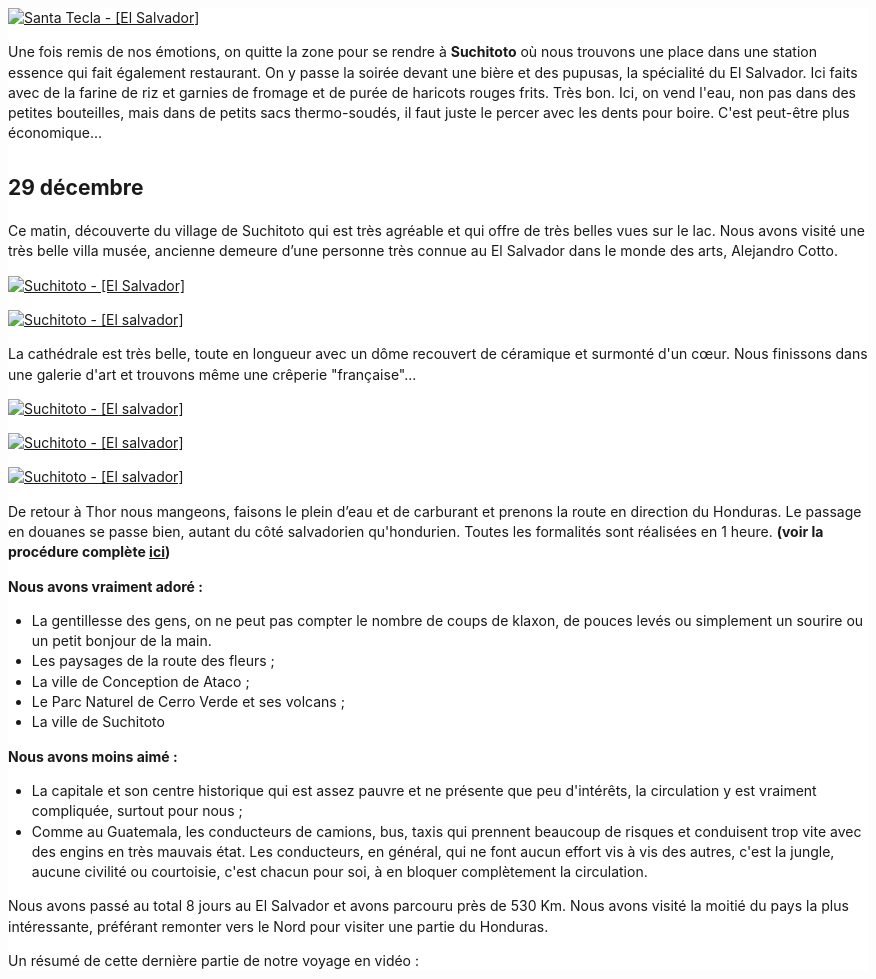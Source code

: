 <a data-flickr-embed="true" data-footer="true" href="https://www.flickr.com/photos/2ozr/49303287167/in/datetaken/" title="Santa Tecla - [El Salvador]"><img src="https://live.staticflickr.com/65535/49303287167_0731f866e1_h.jpg" width="1600" height="1000" alt="Santa Tecla - [El Salvador]"></a><script async src="//embedr.flickr.com/assets/client-code.js" charset="utf-8"></script>

Une fois remis de nos émotions, on quitte la zone pour se rendre à **Suchitoto** où nous trouvons une place dans une station essence qui fait également restaurant. On y passe la soirée devant une bière et des pupusas, la spécialité du El Salvador. Ici faits avec de la farine de riz et garnies de fromage et de purée de haricots rouges frits. Très bon. Ici, on vend l'eau, non pas dans des petites bouteilles, mais dans de petits sacs thermo-soudés, il faut juste le percer avec les dents pour boire. C'est peut-être plus économique...

## 29 décembre

Ce matin, découverte du village de Suchitoto qui est très agréable et qui offre de très belles vues sur le lac. Nous avons visité une très belle villa musée, ancienne demeure d’une personne très connue au El Salvador dans le monde des arts, Alejandro Cotto.

<a data-flickr-embed="true" data-footer="true" href="https://www.flickr.com/photos/2ozr/49303288372/in/datetaken/" title="Suchitoto - [El Salvador]"><img src="https://live.staticflickr.com/65535/49303288372_eec4a624ea_h.jpg" width="1600" height="900" alt="Suchitoto - [El Salvador]"></a><script async src="//embedr.flickr.com/assets/client-code.js" charset="utf-8"></script>

<a data-flickr-embed="true" data-footer="true" href="https://www.flickr.com/photos/2ozr/49302665926/in/datetaken/" title="Suchitoto - [El salvador]"><img src="https://live.staticflickr.com/65535/49302665926_ea8f4fc5bc_h.jpg" width="1600" height="900" alt="Suchitoto - [El salvador]"></a><script async src="//embedr.flickr.com/assets/client-code.js" charset="utf-8"></script>

La cathédrale est très belle, toute en longueur avec un dôme recouvert de céramique et surmonté d'un cœur. Nous finissons dans une galerie d'art et trouvons même une crêperie "française"...

<a data-flickr-embed="true" data-footer="true" href="https://www.flickr.com/photos/2ozr/49302929677/in/datetaken/" title="Suchitoto - [El salvador]"><img src="https://live.staticflickr.com/65535/49302929677_a8433b5663_h.jpg" width="1600" height="900" alt="Suchitoto - [El salvador]"></a><script async src="//embedr.flickr.com/assets/client-code.js" charset="utf-8"></script>

<a data-flickr-embed="true" data-footer="true" href="https://www.flickr.com/photos/2ozr/49302899287/in/datetaken/" title="Suchitoto - [El salvador]"><img src="https://live.staticflickr.com/65535/49302899287_7215735837_h.jpg" width="1600" height="900" alt="Suchitoto - [El salvador]"></a><script async src="//embedr.flickr.com/assets/client-code.js" charset="utf-8"></script>

<a data-flickr-embed="true" data-footer="true" href="https://www.flickr.com/photos/2ozr/49302712361/in/datetaken/" title="Suchitoto - [El salvador]"><img src="https://live.staticflickr.com/65535/49302712361_e11e815dd5_h.jpg" width="1600" height="900" alt="Suchitoto - [El salvador]"></a><script async src="//embedr.flickr.com/assets/client-code.js" charset="utf-8"></script>

De retour à Thor nous mangeons, faisons le plein d’eau et de carburant et prenons la route en direction du Honduras. Le passage en douanes se passe bien, autant du côté salvadorien qu'hondurien. Toutes les formalités sont réalisées en 1 heure. **(voir la procédure complète <a href="{{site.baseurl}}{% post_url 2020/2019-12-29-honduras-frontiere %}">ici</a>)**

**Nous avons vraiment adoré :**

- La gentillesse des gens, on ne peut pas compter le nombre de coups de klaxon, de pouces levés ou simplement un sourire ou un petit bonjour de la main.
- Les paysages de la route des fleurs ;
- La ville de Conception de Ataco ;
- Le Parc Naturel de Cerro Verde et ses volcans ;
- La ville de Suchitoto

**Nous avons moins aimé :**

- La capitale et son centre historique qui est assez pauvre et ne présente que peu d'intérêts, la circulation y est vraiment compliquée, surtout pour nous ;
- Comme au Guatemala, les conducteurs de camions, bus, taxis qui prennent beaucoup de risques et conduisent trop vite avec des engins en très mauvais état. Les conducteurs, en général, qui ne font aucun effort vis à vis des autres, c'est la jungle, aucune civilité ou courtoisie, c'est chacun pour soi, à en bloquer complètement la circulation.

Nous avons passé au total 8 jours au El Salvador et avons parcouru près de 530 Km. Nous avons visité la moitié du pays la plus intéressante, préférant remonter vers le Nord pour visiter une partie du Honduras.

Un résumé de cette dernière partie de notre voyage en vidéo :

<iframe width="560" height="315" src="https://www.youtube.com/embed/UndoF31aLt4" frameborder="0" allow="accelerometer; autoplay; encrypted-media; gyroscope; picture-in-picture" allowfullscreen></iframe>
